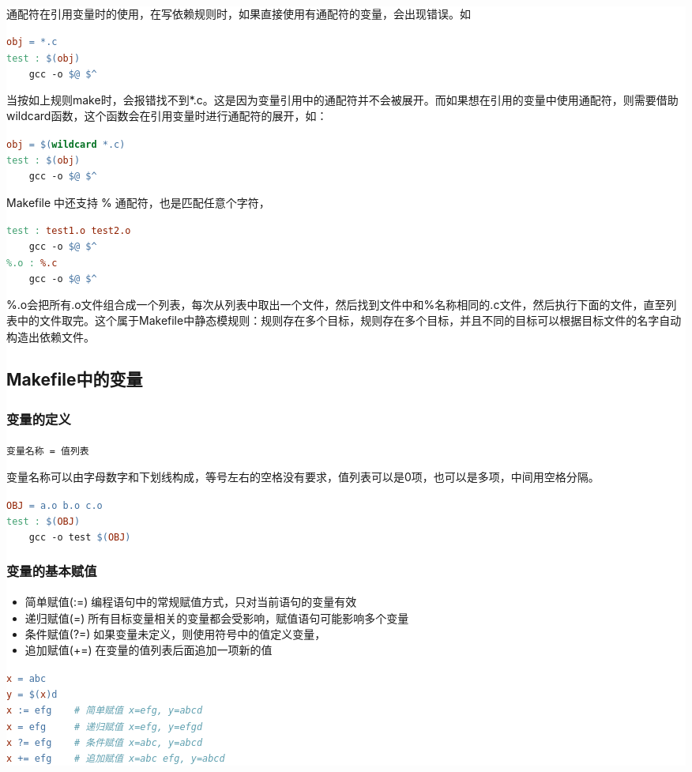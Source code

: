 通配符在引用变量时的使用，在写依赖规则时，如果直接使用有通配符的变量，会出现错误。如

``` makefile
obj = *.c
test : $(obj)
	gcc -o $@ $^
```

当按如上规则make时，会报错找不到*.c。这是因为变量引用中的通配符并不会被展开。而如果想在引用的变量中使用通配符，则需要借助wildcard函数，这个函数会在引用变量时进行通配符的展开，如：

``` makefile
obj = $(wildcard *.c)
test : $(obj)
	gcc -o $@ $^
```

Makefile 中还支持 % 通配符，也是匹配任意个字符，

``` makefile
test : test1.o test2.o
	gcc -o $@ $^
%.o : %.c
	gcc -o $@ $^
```

%.o会把所有.o文件组合成一个列表，每次从列表中取出一个文件，然后找到文件中和%名称相同的.c文件，然后执行下面的文件，直至列表中的文件取完。这个属于Makefile中静态模规则：规则存在多个目标，规则存在多个目标，并且不同的目标可以根据目标文件的名字自动构造出依赖文件。

## Makefile中的变量

### 变量的定义

`变量名称 = 值列表`

变量名称可以由字母数字和下划线构成，等号左右的空格没有要求，值列表可以是0项，也可以是多项，中间用空格分隔。

``` makefile
OBJ = a.o b.o c.o
test : $(OBJ)
	gcc -o test $(OBJ)
```

### 变量的基本赋值

- 简单赋值(:=)   编程语句中的常规赋值方式，只对当前语句的变量有效
- 递归赋值(=)    所有目标变量相关的变量都会受影响，赋值语句可能影响多个变量
- 条件赋值(?=)   如果变量未定义，则使用符号中的值定义变量，
- 追加赋值(+=)   在变量的值列表后面追加一项新的值

``` makefile
x = abc
y = $(x)d
x := efg	# 简单赋值 x=efg, y=abcd
x = efg		# 递归赋值 x=efg, y=efgd
x ?= efg	# 条件赋值 x=abc, y=abcd
x += efg	# 追加赋值 x=abc efg, y=abcd

```
